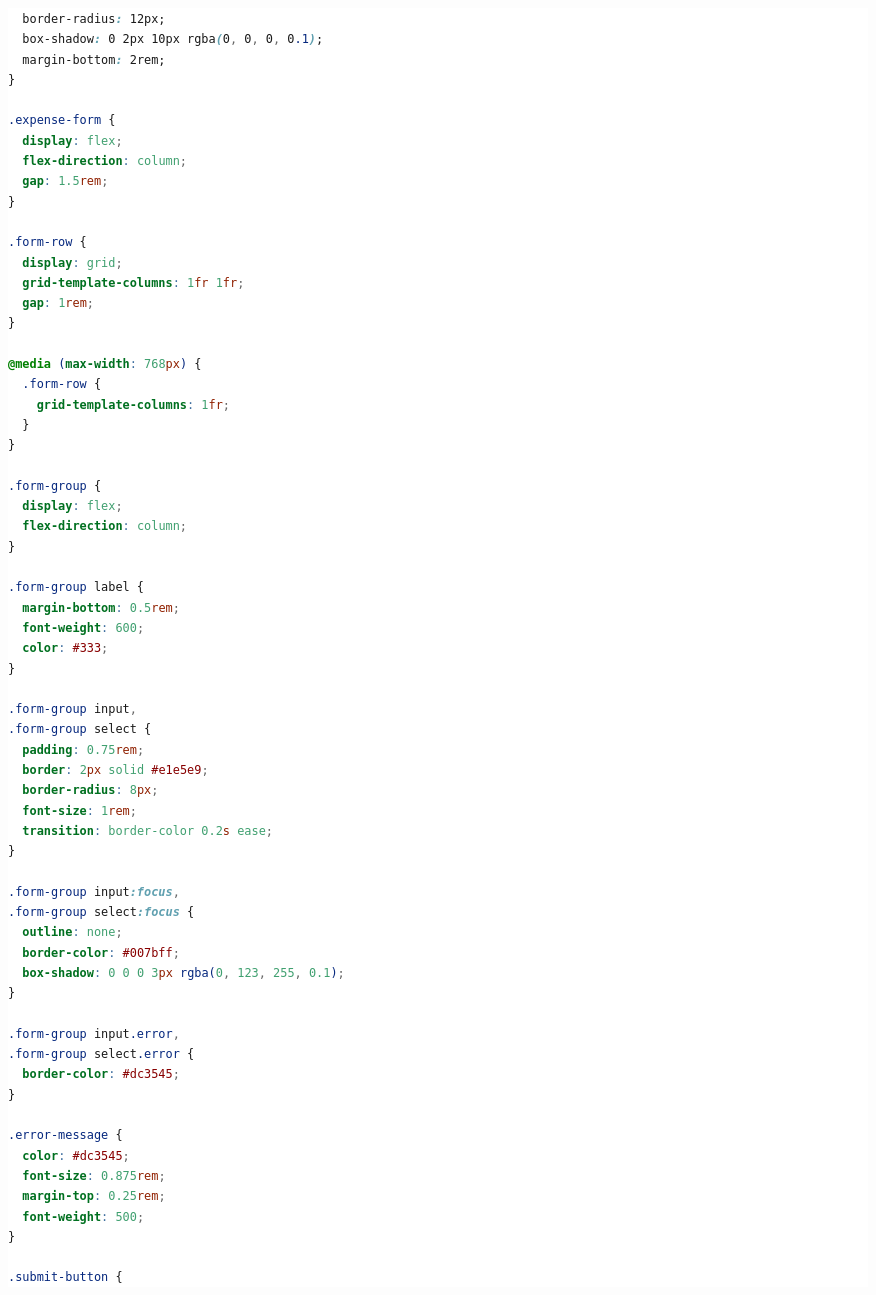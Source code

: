 ```css
  border-radius: 12px;
  box-shadow: 0 2px 10px rgba(0, 0, 0, 0.1);
  margin-bottom: 2rem;
}

.expense-form {
  display: flex;
  flex-direction: column;
  gap: 1.5rem;
}

.form-row {
  display: grid;
  grid-template-columns: 1fr 1fr;
  gap: 1rem;
}

@media (max-width: 768px) {
  .form-row {
    grid-template-columns: 1fr;
  }
}

.form-group {
  display: flex;
  flex-direction: column;
}

.form-group label {
  margin-bottom: 0.5rem;
  font-weight: 600;
  color: #333;
}

.form-group input,
.form-group select {
  padding: 0.75rem;
  border: 2px solid #e1e5e9;
  border-radius: 8px;
  font-size: 1rem;
  transition: border-color 0.2s ease;
}

.form-group input:focus,
.form-group select:focus {
  outline: none;
  border-color: #007bff;
  box-shadow: 0 0 0 3px rgba(0, 123, 255, 0.1);
}

.form-group input.error,
.form-group select.error {
  border-color: #dc3545;
}

.error-message {
  color: #dc3545;
  font-size: 0.875rem;
  margin-top: 0.25rem;
  font-weight: 500;
}

.submit-button {
```